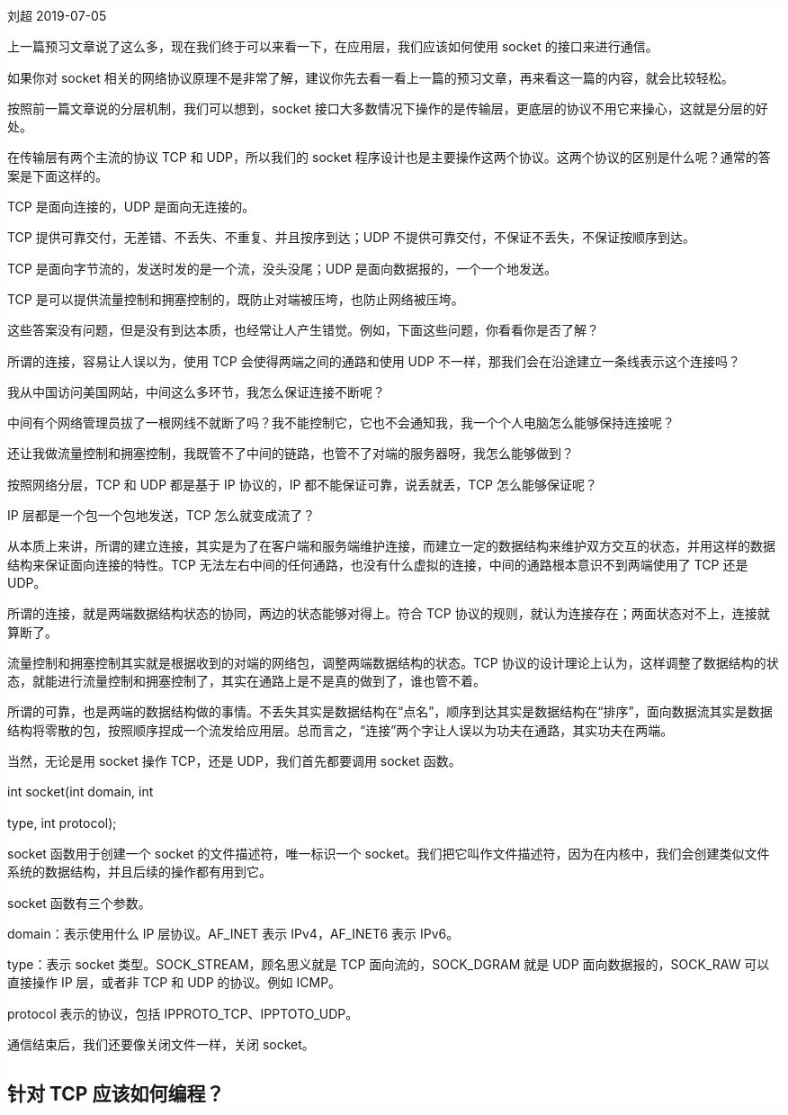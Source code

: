 刘超 2019-07-05

上一篇预习文章说了这么多，现在我们终于可以来看一下，在应用层，我们应该如何使用 socket 的接口来进行通信。

如果你对 socket 相关的网络协议原理不是非常了解，建议你先去看一看上一篇的预习文章，再来看这一篇的内容，就会比较轻松。

按照前一篇文章说的分层机制，我们可以想到，socket 接口大多数情况下操作的是传输层，更底层的协议不用它来操心，这就是分层的好处。

在传输层有两个主流的协议 TCP 和 UDP，所以我们的 socket 程序设计也是主要操作这两个协议。这两个协议的区别是什么呢？通常的答案是下面这样的。

TCP 是面向连接的，UDP 是面向无连接的。

TCP 提供可靠交付，无差错、不丢失、不重复、并且按序到达；UDP 不提供可靠交付，不保证不丢失，不保证按顺序到达。

TCP 是面向字节流的，发送时发的是一个流，没头没尾；UDP 是面向数据报的，一个一个地发送。

TCP 是可以提供流量控制和拥塞控制的，既防止对端被压垮，也防止网络被压垮。

这些答案没有问题，但是没有到达本质，也经常让人产生错觉。例如，下面这些问题，你看看你是否了解？

所谓的连接，容易让人误以为，使用 TCP 会使得两端之间的通路和使用 UDP 不一样，那我们会在沿途建立一条线表示这个连接吗？

我从中国访问美国网站，中间这么多环节，我怎么保证连接不断呢？

中间有个网络管理员拔了一根网线不就断了吗？我不能控制它，它也不会通知我，我一个个人电脑怎么能够保持连接呢？

还让我做流量控制和拥塞控制，我既管不了中间的链路，也管不了对端的服务器呀，我怎么能够做到？

按照网络分层，TCP 和 UDP 都是基于 IP 协议的，IP 都不能保证可靠，说丢就丢，TCP 怎么能够保证呢？

IP 层都是一个包一个包地发送，TCP 怎么就变成流了？

从本质上来讲，所谓的建立连接，其实是为了在客户端和服务端维护连接，而建立一定的数据结构来维护双方交互的状态，并用这样的数据结构来保证面向连接的特性。TCP 无法左右中间的任何通路，也没有什么虚拟的连接，中间的通路根本意识不到两端使用了 TCP 还是 UDP。

所谓的连接，就是两端数据结构状态的协同，两边的状态能够对得上。符合 TCP 协议的规则，就认为连接存在；两面状态对不上，连接就算断了。

流量控制和拥塞控制其实就是根据收到的对端的网络包，调整两端数据结构的状态。TCP 协议的设计理论上认为，这样调整了数据结构的状态，就能进行流量控制和拥塞控制了，其实在通路上是不是真的做到了，谁也管不着。

所谓的可靠，也是两端的数据结构做的事情。不丢失其实是数据结构在“点名”，顺序到达其实是数据结构在“排序”，面向数据流其实是数据结构将零散的包，按照顺序捏成一个流发给应用层。总而言之，“连接”两个字让人误以为功夫在通路，其实功夫在两端。

当然，无论是用 socket 操作 TCP，还是 UDP，我们首先都要调用 socket 函数。

int socket(int domain, int 

 type, int protocol);

socket 函数用于创建一个 socket 的文件描述符，唯一标识一个 socket。我们把它叫作文件描述符，因为在内核中，我们会创建类似文件系统的数据结构，并且后续的操作都有用到它。

socket 函数有三个参数。

domain：表示使用什么 IP 层协议。AF\_INET 表示 IPv4，AF\_INET6 表示 IPv6。

type：表示 socket 类型。SOCK\_STREAM，顾名思义就是 TCP 面向流的，SOCK\_DGRAM 就是 UDP 面向数据报的，SOCK_RAW 可以直接操作 IP 层，或者非 TCP 和 UDP 的协议。例如 ICMP。

protocol 表示的协议，包括 IPPROTO\_TCP、IPPTOTO\_UDP。

通信结束后，我们还要像关闭文件一样，关闭 socket。

## 针对 TCP 应该如何编程？
